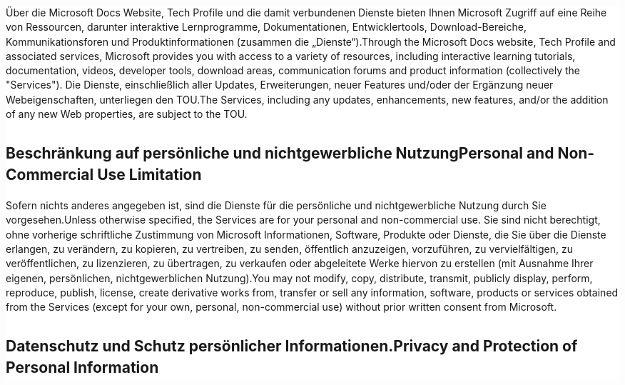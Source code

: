 <span data-ttu-id="0d7a7-109">Über die Microsoft Docs Website, Tech Profile und die damit verbundenen Dienste bieten Ihnen Microsoft Zugriff auf eine Reihe von Ressourcen, darunter interaktive Lernprogramme, Dokumentationen, Entwicklertools, Download-Bereiche, Kommunikationsforen und Produktinformationen (zusammen die „Dienste“).</span><span class="sxs-lookup"><span data-stu-id="0d7a7-109">Through the Microsoft Docs website, Tech Profile and associated services, Microsoft provides you with access to a variety of resources, including interactive learning tutorials, documentation, videos, developer tools, download areas, communication forums and product information (collectively the "Services").</span></span> <span data-ttu-id="0d7a7-110">Die Dienste, einschließlich aller Updates, Erweiterungen, neuer Features und/oder der Ergänzung neuer Webeigenschaften, unterliegen den TOU.</span><span class="sxs-lookup"><span data-stu-id="0d7a7-110">The Services, including any updates, enhancements, new features, and/or the addition of any new Web properties, are subject to the TOU.</span></span>

## <a name="personal-and-non-commercial-use-limitation"></a><span data-ttu-id="0d7a7-111">Beschränkung auf persönliche und nichtgewerbliche Nutzung</span><span class="sxs-lookup"><span data-stu-id="0d7a7-111">Personal and Non-Commercial Use Limitation</span></span>

<span data-ttu-id="0d7a7-112">Sofern nichts anderes angegeben ist, sind die Dienste für die persönliche und nichtgewerbliche Nutzung durch Sie vorgesehen.</span><span class="sxs-lookup"><span data-stu-id="0d7a7-112">Unless otherwise specified, the Services are for your personal and non-commercial use.</span></span> <span data-ttu-id="0d7a7-113">Sie sind nicht berechtigt, ohne vorherige schriftliche Zustimmung von Microsoft Informationen, Software, Produkte oder Dienste, die Sie über die Dienste erlangen, zu verändern, zu kopieren, zu vertreiben, zu senden, öffentlich anzuzeigen, vorzuführen, zu vervielfältigen, zu veröffentlichen, zu lizenzieren, zu übertragen, zu verkaufen oder abgeleitete Werke hiervon zu erstellen (mit Ausnahme Ihrer eigenen, persönlichen, nichtgewerblichen Nutzung).</span><span class="sxs-lookup"><span data-stu-id="0d7a7-113">You may not modify, copy, distribute, transmit, publicly display, perform, reproduce, publish, license, create derivative works from, transfer or sell any information, software, products or services obtained from the Services (except for your own, personal, non-commercial use) without prior written consent from Microsoft.</span></span>

## <a name="privacy-and-protection-of-personal-information"></a><span data-ttu-id="0d7a7-114">Datenschutz und Schutz persönlicher Informationen.</span><span class="sxs-lookup"><span data-stu-id="0d7a7-114">Privacy and Protection of Personal Information</span></span>

